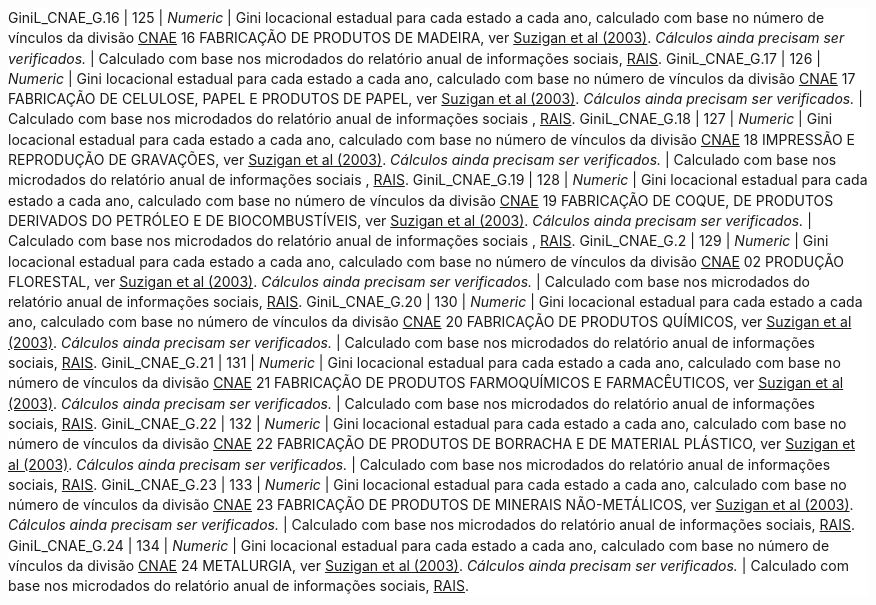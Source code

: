 GiniL_CNAE_G.16 | 125 | *Numeric* | Gini locacional estadual para cada estado a cada ano, calculado com base no número de vínculos da divisão [CNAE](https://concla.ibge.gov.br/busca-online-cnae.html?view=estrutura) 16 FABRICAÇÃO DE PRODUTOS DE MADEIRA, ver [Suzigan et al (2003)](https://revistas.face.ufmg.br/index.php/novaeconomia/article/view/415). *Cálculos ainda precisam ser verificados.*  | Calculado com base nos microdados do relatório anual de informações sociais, [RAIS](http://pdet.mte.gov.br/microdados-rais-e-caged).
GiniL_CNAE_G.17 | 126 | *Numeric* | Gini locacional estadual para cada estado a cada ano, calculado com base no número de vínculos da divisão [CNAE](https://concla.ibge.gov.br/busca-online-cnae.html?view=estrutura) 17 FABRICAÇÃO DE CELULOSE, PAPEL E PRODUTOS DE PAPEL, ver [Suzigan et al (2003)](https://revistas.face.ufmg.br/index.php/novaeconomia/article/view/415). *Cálculos ainda precisam ser verificados.*  | Calculado com base nos microdados do relatório anual de informações sociais , [RAIS](http://pdet.mte.gov.br/microdados-rais-e-caged).
GiniL_CNAE_G.18 | 127 | *Numeric* | Gini locacional estadual para cada estado a cada ano, calculado com base no número de vínculos da divisão [CNAE](https://concla.ibge.gov.br/busca-online-cnae.html?view=estrutura) 18 IMPRESSÃO E REPRODUÇÃO DE GRAVAÇÕES, ver [Suzigan et al (2003)](https://revistas.face.ufmg.br/index.php/novaeconomia/article/view/415). *Cálculos ainda precisam ser verificados.*  | Calculado com base nos microdados do relatório anual de informações sociais , [RAIS](http://pdet.mte.gov.br/microdados-rais-e-caged).
GiniL_CNAE_G.19 | 128 | *Numeric* | Gini locacional estadual para cada estado a cada ano, calculado com base no número de vínculos da divisão [CNAE](https://concla.ibge.gov.br/busca-online-cnae.html?view=estrutura) 19 FABRICAÇÃO DE COQUE, DE PRODUTOS DERIVADOS DO PETRÓLEO E DE BIOCOMBUSTÍVEIS, ver [Suzigan et al (2003)](https://revistas.face.ufmg.br/index.php/novaeconomia/article/view/415). *Cálculos ainda precisam ser verificados.*  | Calculado com base nos microdados do relatório anual de informações sociais , [RAIS](http://pdet.mte.gov.br/microdados-rais-e-caged).
GiniL_CNAE_G.2 | 129 | *Numeric* | Gini locacional estadual para cada estado a cada ano, calculado com base no número de vínculos da divisão [CNAE](https://concla.ibge.gov.br/busca-online-cnae.html?view=estrutura) 02 PRODUÇÃO FLORESTAL, ver [Suzigan et al (2003)](https://revistas.face.ufmg.br/index.php/novaeconomia/article/view/415). *Cálculos ainda precisam ser verificados.*  | Calculado com base nos microdados do relatório anual de informações sociais, [RAIS](http://pdet.mte.gov.br/microdados-rais-e-caged).
GiniL_CNAE_G.20 | 130 | *Numeric* | Gini locacional estadual para cada estado a cada ano, calculado com base no número de vínculos da divisão [CNAE](https://concla.ibge.gov.br/busca-online-cnae.html?view=estrutura) 20 FABRICAÇÃO DE PRODUTOS QUÍMICOS, ver [Suzigan et al (2003)](https://revistas.face.ufmg.br/index.php/novaeconomia/article/view/415). *Cálculos ainda precisam ser verificados.*  | Calculado com base nos microdados do relatório anual de informações sociais, [RAIS](http://pdet.mte.gov.br/microdados-rais-e-caged).
GiniL_CNAE_G.21 | 131 | *Numeric* | Gini locacional estadual para cada estado a cada ano, calculado com base no número de vínculos da divisão [CNAE](https://concla.ibge.gov.br/busca-online-cnae.html?view=estrutura) 21 FABRICAÇÃO DE PRODUTOS FARMOQUÍMICOS E FARMACÊUTICOS, ver [Suzigan et al (2003)](https://revistas.face.ufmg.br/index.php/novaeconomia/article/view/415). *Cálculos ainda precisam ser verificados.*  | Calculado com base nos microdados do relatório anual de informações sociais, [RAIS](http://pdet.mte.gov.br/microdados-rais-e-caged).
GiniL_CNAE_G.22 | 132 | *Numeric* | Gini locacional estadual para cada estado a cada ano, calculado com base no número de vínculos da divisão [CNAE](https://concla.ibge.gov.br/busca-online-cnae.html?view=estrutura) 22 FABRICAÇÃO DE PRODUTOS DE BORRACHA E DE MATERIAL PLÁSTICO, ver [Suzigan et al (2003)](https://revistas.face.ufmg.br/index.php/novaeconomia/article/view/415). *Cálculos ainda precisam ser verificados.*  | Calculado com base nos microdados do relatório anual de informações sociais, [RAIS](http://pdet.mte.gov.br/microdados-rais-e-caged).
GiniL_CNAE_G.23 | 133 | *Numeric* | Gini locacional estadual para cada estado a cada ano, calculado com base no número de vínculos da divisão [CNAE](https://concla.ibge.gov.br/busca-online-cnae.html?view=estrutura) 23 FABRICAÇÃO DE PRODUTOS DE MINERAIS NÃO-METÁLICOS, ver [Suzigan et al (2003)](https://revistas.face.ufmg.br/index.php/novaeconomia/article/view/415). *Cálculos ainda precisam ser verificados.*  | Calculado com base nos microdados do relatório anual de informações sociais, [RAIS](http://pdet.mte.gov.br/microdados-rais-e-caged).
GiniL_CNAE_G.24 | 134 | *Numeric* | Gini locacional estadual para cada estado a cada ano, calculado com base no número de vínculos da divisão [CNAE](https://concla.ibge.gov.br/busca-online-cnae.html?view=estrutura) 24 METALURGIA, ver [Suzigan et al (2003)](https://revistas.face.ufmg.br/index.php/novaeconomia/article/view/415). *Cálculos ainda precisam ser verificados.*  | Calculado com base nos microdados do relatório anual de informações sociais, [RAIS](http://pdet.mte.gov.br/microdados-rais-e-caged).